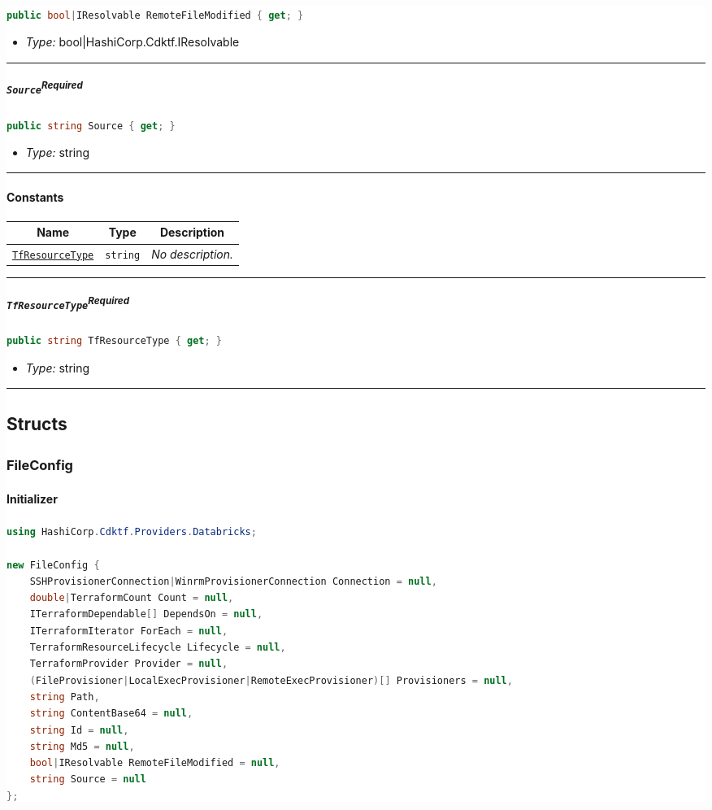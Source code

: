 ```csharp
public bool|IResolvable RemoteFileModified { get; }
```

- *Type:* bool|HashiCorp.Cdktf.IResolvable

---

##### `Source`<sup>Required</sup> <a name="Source" id="@cdktf/provider-databricks.file.File.property.source"></a>

```csharp
public string Source { get; }
```

- *Type:* string

---

#### Constants <a name="Constants" id="Constants"></a>

| **Name** | **Type** | **Description** |
| --- | --- | --- |
| <code><a href="#@cdktf/provider-databricks.file.File.property.tfResourceType">TfResourceType</a></code> | <code>string</code> | *No description.* |

---

##### `TfResourceType`<sup>Required</sup> <a name="TfResourceType" id="@cdktf/provider-databricks.file.File.property.tfResourceType"></a>

```csharp
public string TfResourceType { get; }
```

- *Type:* string

---

## Structs <a name="Structs" id="Structs"></a>

### FileConfig <a name="FileConfig" id="@cdktf/provider-databricks.file.FileConfig"></a>

#### Initializer <a name="Initializer" id="@cdktf/provider-databricks.file.FileConfig.Initializer"></a>

```csharp
using HashiCorp.Cdktf.Providers.Databricks;

new FileConfig {
    SSHProvisionerConnection|WinrmProvisionerConnection Connection = null,
    double|TerraformCount Count = null,
    ITerraformDependable[] DependsOn = null,
    ITerraformIterator ForEach = null,
    TerraformResourceLifecycle Lifecycle = null,
    TerraformProvider Provider = null,
    (FileProvisioner|LocalExecProvisioner|RemoteExecProvisioner)[] Provisioners = null,
    string Path,
    string ContentBase64 = null,
    string Id = null,
    string Md5 = null,
    bool|IResolvable RemoteFileModified = null,
    string Source = null
};
```
